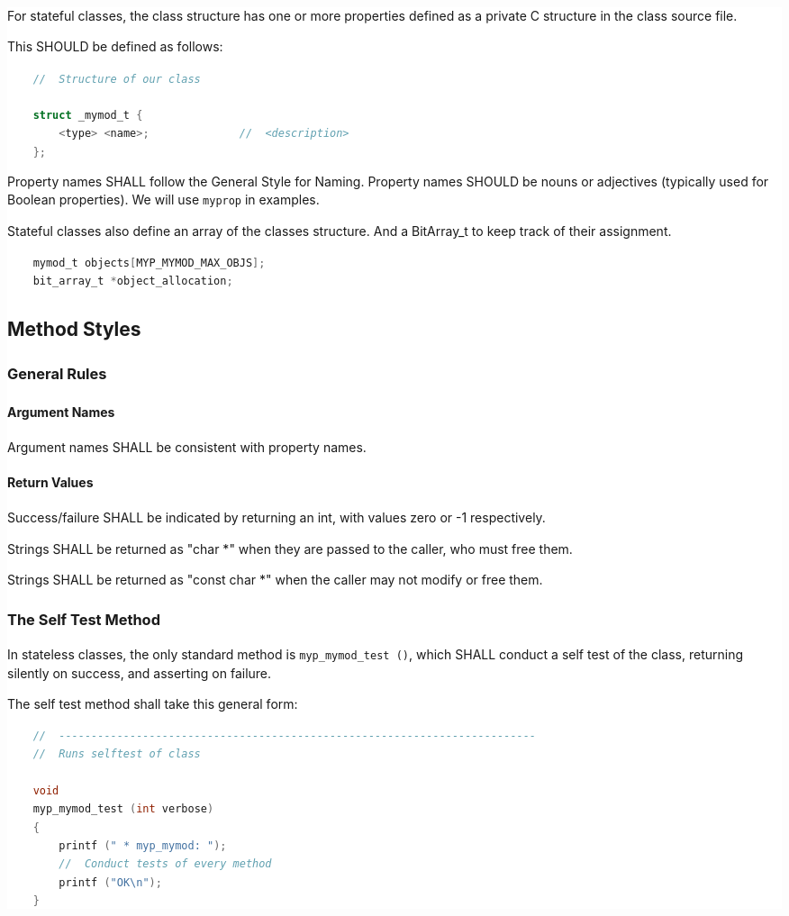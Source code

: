 
For stateful classes, the class structure has one or more properties defined as a private C structure in the class source file.

This SHOULD be defined as follows:

```c
    //  Structure of our class
    
    struct _mymod_t {
        <type> <name>;              //  <description>
    };
```

Property names SHALL follow the General Style for Naming. Property names SHOULD be nouns or adjectives (typically used for Boolean properties). We will use `myprop` in examples.

Stateful classes also define an array of the classes structure. And a BitArray_t to keep track of their assignment.

```c
    mymod_t objects[MYP_MYMOD_MAX_OBJS];
    bit_array_t *object_allocation;
```

## Method Styles


### General Rules


#### Argument Names

Argument names SHALL be consistent with property names.

#### Return Values

Success/failure SHALL be indicated by returning an int, with values zero or -1 respectively.

Strings SHALL be returned as "char *" when they are passed to the caller, who must free them.

Strings SHALL be returned as "const char *" when the caller may not modify or free them.

### The Self Test Method


In stateless classes, the only standard method is `myp_mymod_test ()`, which SHALL conduct a self test of the class, returning silently on success, and asserting on failure.

The self test method shall take this general form:

```c
    //  --------------------------------------------------------------------------
    //  Runs selftest of class
    
    void
    myp_mymod_test (int verbose)
    {
        printf (" * myp_mymod: ");
        //  Conduct tests of every method
        printf ("OK\n");
    }
```
